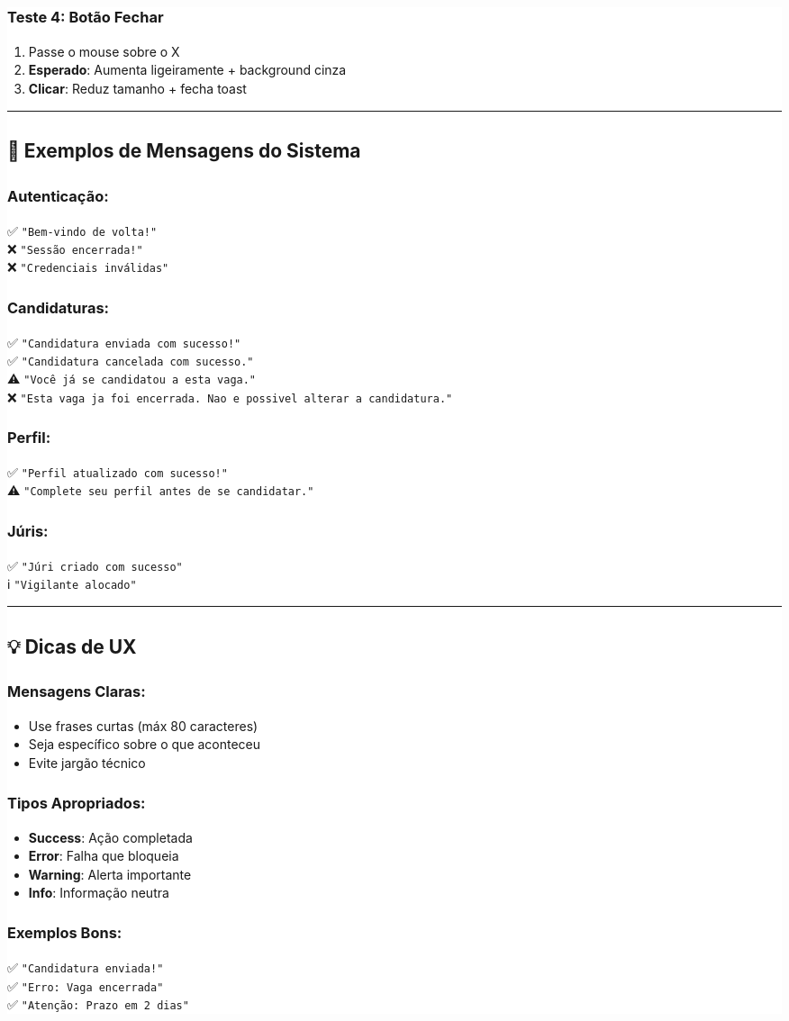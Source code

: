 ### Teste 4: Botão Fechar
1. Passe o mouse sobre o X
2. **Esperado**: Aumenta ligeiramente + background cinza
3. **Clicar**: Reduz tamanho + fecha toast

---

## 🎯 Exemplos de Mensagens do Sistema

### Autenticação:
✅ `"Bem-vindo de volta!"`  
❌ `"Sessão encerrada!"`  
❌ `"Credenciais inválidas"`  

### Candidaturas:
✅ `"Candidatura enviada com sucesso!"`  
✅ `"Candidatura cancelada com sucesso."`  
⚠️ `"Você já se candidatou a esta vaga."`  
❌ `"Esta vaga ja foi encerrada. Nao e possivel alterar a candidatura."`  

### Perfil:
✅ `"Perfil atualizado com sucesso!"`  
⚠️ `"Complete seu perfil antes de se candidatar."`  

### Júris:
✅ `"Júri criado com sucesso"`  
ℹ️ `"Vigilante alocado"`  

---

## 💡 Dicas de UX

### Mensagens Claras:
- Use frases curtas (máx 80 caracteres)
- Seja específico sobre o que aconteceu
- Evite jargão técnico

### Tipos Apropriados:
- **Success**: Ação completada
- **Error**: Falha que bloqueia
- **Warning**: Alerta importante
- **Info**: Informação neutra

### Exemplos Bons:
✅ `"Candidatura enviada!"`  
✅ `"Erro: Vaga encerrada"`  
✅ `"Atenção: Prazo em 2 dias"`  
